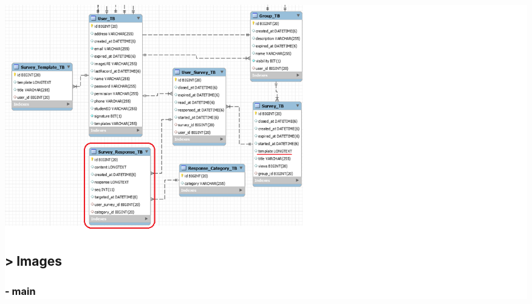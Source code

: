 <img src="/assets/images/projects/c19project/6.erd-survey.png" alt="image-queue" style="zoom:70%;" />

<br>

## > Images

### - main
